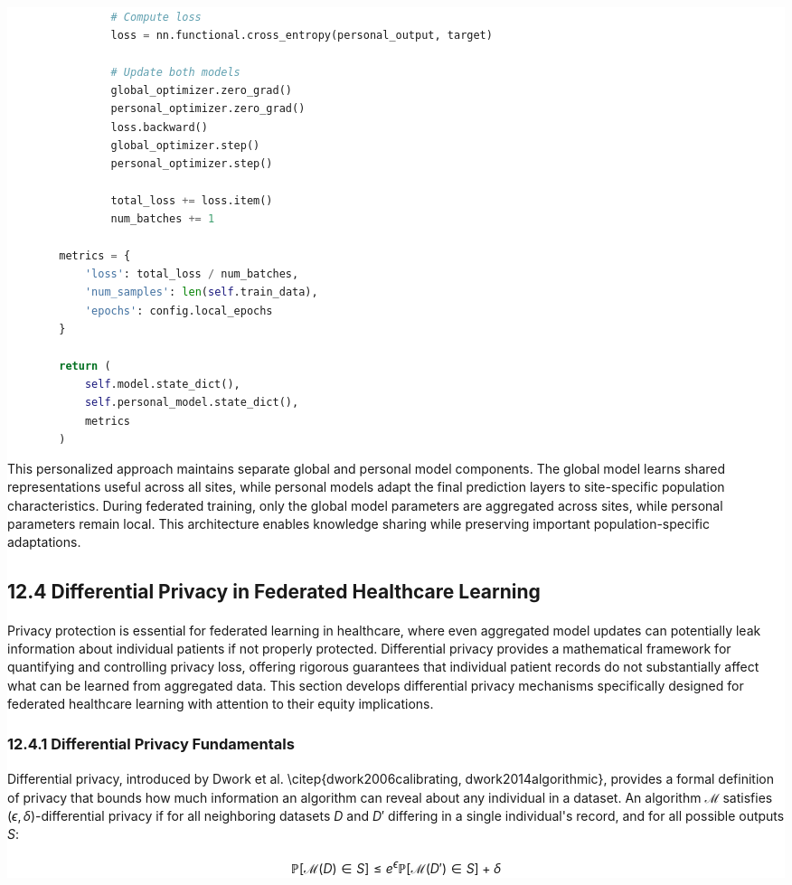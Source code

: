 ```python
                # Compute loss
                loss = nn.functional.cross_entropy(personal_output, target)
                
                # Update both models
                global_optimizer.zero_grad()
                personal_optimizer.zero_grad()
                loss.backward()
                global_optimizer.step()
                personal_optimizer.step()
                
                total_loss += loss.item()
                num_batches += 1
        
        metrics = {
            'loss': total_loss / num_batches,
            'num_samples': len(self.train_data),
            'epochs': config.local_epochs
        }
        
        return (
            self.model.state_dict(),
            self.personal_model.state_dict(),
            metrics
        )
```

This personalized approach maintains separate global and personal model components. The global model learns shared representations useful across all sites, while personal models adapt the final prediction layers to site-specific population characteristics. During federated training, only the global model parameters are aggregated across sites, while personal parameters remain local. This architecture enables knowledge sharing while preserving important population-specific adaptations.

## 12.4 Differential Privacy in Federated Healthcare Learning

Privacy protection is essential for federated learning in healthcare, where even aggregated model updates can potentially leak information about individual patients if not properly protected. Differential privacy provides a mathematical framework for quantifying and controlling privacy loss, offering rigorous guarantees that individual patient records do not substantially affect what can be learned from aggregated data. This section develops differential privacy mechanisms specifically designed for federated healthcare learning with attention to their equity implications.

### 12.4.1 Differential Privacy Fundamentals

Differential privacy, introduced by Dwork et al. \citep{dwork2006calibrating, dwork2014algorithmic}, provides a formal definition of privacy that bounds how much information an algorithm can reveal about any individual in a dataset. An algorithm $\mathcal{M}$ satisfies $(\epsilon, \delta)$-differential privacy if for all neighboring datasets $D$ and $D'$ differing in a single individual's record, and for all possible outputs $S$:

$$\mathbb{P}[\mathcal{M}(D) \in S] \leq e^{\epsilon} \mathbb{P}[\mathcal{M}(D') \in S] + \delta$$
